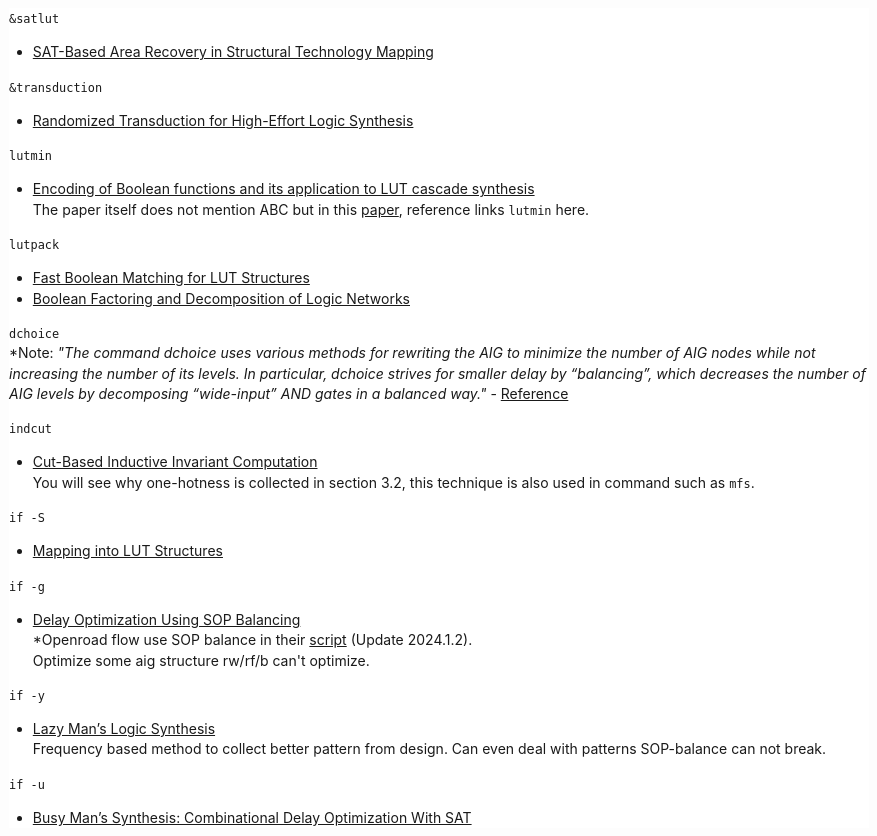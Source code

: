 `&satlut`
- [SAT-Based Area Recovery in Structural Technology Mapping](https://people.eecs.berkeley.edu/~alanmi/publications/2018/aspdac18_satlut.pdf)

`&transduction`
- [Randomized Transduction for High-Effort Logic Synthesis](https://people.eecs.berkeley.edu/~alanmi/publications/2024/iwls24_transd.pdf)

`lutmin`
- [Encoding of Boolean functions and its application to LUT cascade synthesis](https://people.eecs.berkeley.edu/~alanmi/publications/2002/iwls02_enc.pdf)
<br>The paper itself does not mention ABC but in this [paper](https://people.eecs.berkeley.edu/~alanmi/publications/2023/iwls23_lut.pdf), reference links `lutmin` here.

`lutpack`
- [Fast Boolean Matching for LUT Structures](https://people.eecs.berkeley.edu/~alanmi/publications/2007/tech07_lpk.pdf)
- [Boolean Factoring and Decomposition of Logic Networks](https://people.eecs.berkeley.edu/~alanmi/publications/2008/iccad08_lp.pdf)

`dchoice`
<br> *Note: *"The command dchoice uses various methods for rewriting the AIG to minimize the number of AIG nodes while not increasing the number of its levels. In particular, dchoice strives for smaller delay by “balancing”, which decreases the number of AIG levels by decomposing “wide-input” AND gates in a balanced way."* - [Reference](https://people.eecs.berkeley.edu/~alanmi/publications/2010/fpga10_speedup.pdf)

`indcut`
- [Cut-Based Inductive Invariant Computation](https://people.eecs.berkeley.edu/~alanmi/publications/2008/iwls08_ind.pdf)
<br>You will see why one-hotness is collected in section 3.2, this technique is also used in command such as `mfs`.

`if -S`
- [Mapping into LUT Structures](https://people.eecs.berkeley.edu/~alanmi/publications/2012/date12_lut.pdf)


`if -g` 
- [Delay Optimization Using SOP Balancing](https://people.eecs.berkeley.edu/~alanmi/publications/2011/iccad11_sop.pdf)
<br>*Openroad flow use SOP balance in their [script](https://github.com/The-OpenROAD-Project/OpenROAD-flow-scripts/blob/master/flow/scripts/abc_speed.script) (Update 2024.1.2).
<br>Optimize some aig structure rw/rf/b can't optimize.

`if -y`
- [Lazy Man’s Logic Synthesis](https://people.eecs.berkeley.edu/~alanmi/publications/2012/iccad12_lms.pdf)
<br>Frequency based method to collect better pattern from design. Can even deal with patterns SOP-balance can not break.

`if -u` 
- [Busy Man’s Synthesis: Combinational Delay Optimization With SAT](https://people.eecs.berkeley.edu/~alanmi/publications/2017/date17_bms.pdf)

